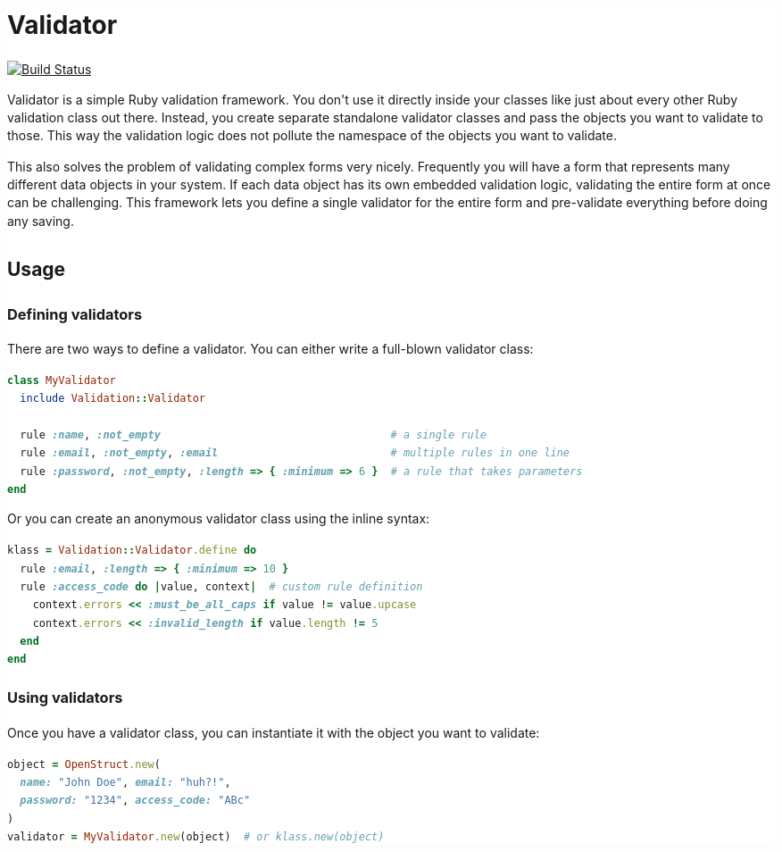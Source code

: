 # Validator

[![Build Status](https://secure.travis-ci.org/zombor/Validator.png)](http://travis-ci.org/zombor/Validator)

Validator is a simple Ruby validation framework. You don't use it directly inside your classes like just about every other Ruby validation class out there. Instead, you create separate standalone validator classes and pass the objects you want to validate to those. This way the validation logic does not pollute the namespace of the objects you want to validate.

This also solves the problem of validating complex forms very nicely. Frequently you will have a form that represents many different data objects in your system. If each data object has its own embedded validation logic, validating the entire form at once can be challenging. This framework lets you define a single validator for the entire form and pre-validate everything before doing any saving.

## Usage

### Defining validators

There are two ways to define a validator. You can either write a full-blown validator class:

```ruby
class MyValidator
  include Validation::Validator

  rule :name, :not_empty                                    # a single rule
  rule :email, :not_empty, :email                           # multiple rules in one line
  rule :password, :not_empty, :length => { :minimum => 6 }  # a rule that takes parameters
end
```

Or you can create an anonymous validator class using the inline syntax:

```ruby
klass = Validation::Validator.define do
  rule :email, :length => { :minimum => 10 }
  rule :access_code do |value, context|  # custom rule definition
    context.errors << :must_be_all_caps if value != value.upcase
    context.errors << :invalid_length if value.length != 5
  end
end
```

### Using validators

Once you have a validator class, you can instantiate it with the object you want to validate:

```ruby
object = OpenStruct.new(
  name: "John Doe", email: "huh?!",
  password: "1234", access_code: "ABc"
)
validator = MyValidator.new(object)  # or klass.new(object)
```
